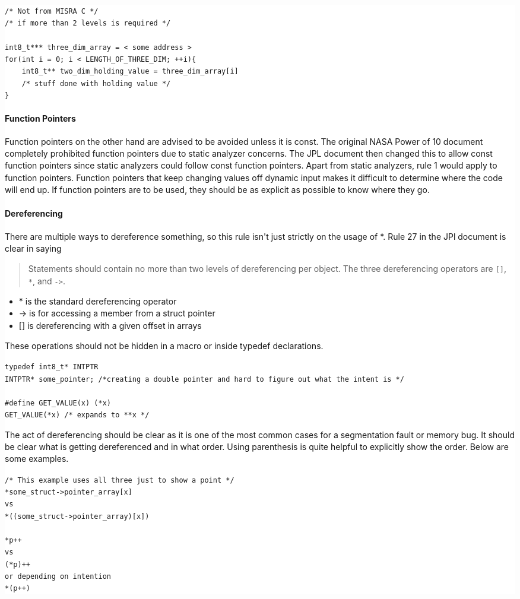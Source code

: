 ```
/* Not from MISRA C */
/* if more than 2 levels is required */

int8_t*** three_dim_array = < some address >
for(int i = 0; i < LENGTH_OF_THREE_DIM; ++i){
    int8_t** two_dim_holding_value = three_dim_array[i]
    /* stuff done with holding value */
}

```

#### Function Pointers

Function pointers on the other hand are advised to be avoided unless it is const.
The original NASA Power of 10 document completely prohibited function pointers due to static analyzer concerns.
The JPL document then changed this to allow const function pointers since static analyzers could follow const function pointers.
Apart from static analyzers, rule 1 would apply to function pointers.
Function pointers that keep changing values off dynamic input makes it difficult to determine where the code will end up.
If function pointers are to be used, they should be as explicit as possible to know where they go.

#### Dereferencing

There are multiple ways to dereference something, so this rule isn't just strictly on the usage of \*.
Rule 27 in the JPl document is clear in saying
> Statements should contain no more than two levels of dereferencing per object.
The three dereferencing operators are `[]`, `*`, and `->`.
- \* is the standard dereferencing operator
- -> is for accessing a member from a struct pointer
- [] is dereferencing with a given offset in arrays

These operations should not be hidden in a macro or inside typedef declarations.
```
typedef int8_t* INTPTR
INTPTR* some_pointer; /*creating a double pointer and hard to figure out what the intent is */

#define GET_VALUE(x) (*x)
GET_VALUE(*x) /* expands to **x */
```

The act of dereferencing should be clear as it is one of the most common cases for a segmentation fault or memory bug.
It should be clear what is getting dereferenced and in what order.
Using parenthesis is quite helpful to explicitly show the order.
Below are some examples.
```
/* This example uses all three just to show a point */
*some_struct->pointer_array[x]
vs
*((some_struct->pointer_array)[x])

*p++
vs
(*p)++
or depending on intention
*(p++)

```
